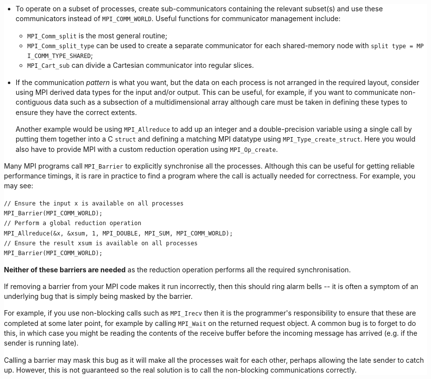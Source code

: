-   To operate on a subset of processes, create sub-communicators
    containing the relevant subset(s) and use these communicators
    instead of `MPI_COMM_WORLD`. Useful functions for communicator
    management include:
    -   `MPI_Comm_split` is the most general routine;
    -   `MPI_Comm_split_type` can be used to create a separate
        communicator for each shared-memory node with
        `split type = MPI_COMM_TYPE_SHARED`;
    -   `MPI_Cart_sub` can divide a Cartesian communicator into regular
        slices.
-   If the communication *pattern* is what you want, but the data on
    each process is not arranged in the required layout, consider using
    MPI derived data types for the input and/or output. This can be
    useful, for example, if you want to communicate non-contiguous data
    such as a subsection of a multidimensional array although care must
    be taken in defining these types to ensure they have the correct
    extents.

    Another example would be using `MPI_Allreduce` to add up an integer
    and a double-precision variable using a single call by putting them
    together into a C `struct` and defining a matching MPI datatype
    using `MPI_Type_create_struct`. Here you would also have to provide
    MPI with a custom reduction operation using `MPI_Op_create`.

Many MPI programs call `MPI_Barrier` to explicitly synchronise all the
processes. Although this can be useful for getting reliable performance
timings, it is rare in practice to find a program where the call is
actually needed for correctness. For example, you may see:

    // Ensure the input x is available on all processes
    MPI_Barrier(MPI_COMM_WORLD);
    // Perform a global reduction operation
    MPI_Allreduce(&x, &xsum, 1, MPI_DOUBLE, MPI_SUM, MPI_COMM_WORLD);
    // Ensure the result xsum is available on all processes
    MPI_Barrier(MPI_COMM_WORLD);

**Neither of these barriers are needed** as the reduction operation
performs all the required synchronisation.

If removing a barrier from your MPI code makes it run incorrectly, then
this should ring alarm bells -- it is often a symptom of an underlying
bug that is simply being masked by the barrier.

For example, if you use non-blocking calls such as `MPI_Irecv` then it
is the programmer's responsibility to ensure that these are completed at
some later point, for example by calling `MPI_Wait` on the returned
request object. A common bug is to forget to do this, in which case you
might be reading the contents of the receive buffer before the incoming
message has arrived (e.g. if the sender is running late).

Calling a barrier may mask this bug as it will make all the processes
wait for each other, perhaps allowing the late sender to catch up.
However, this is not guaranteed so the real solution is to call the
non-blocking communications correctly.
